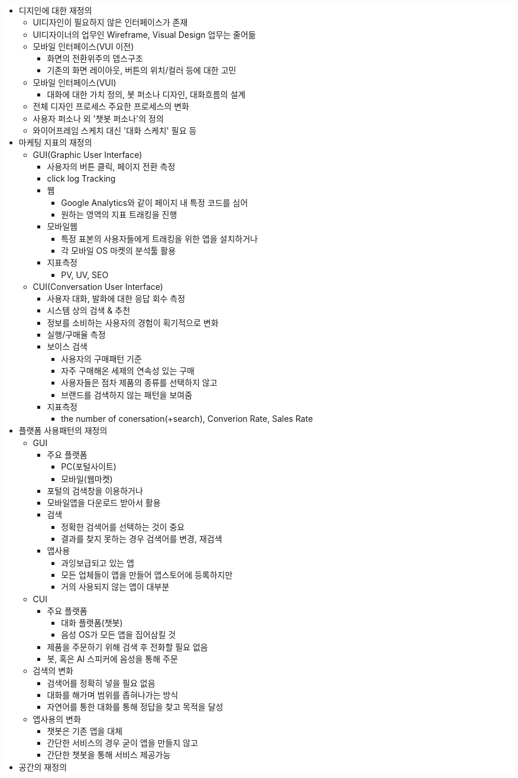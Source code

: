 - 디지인에 대한 재정의
  - UI디자인이 필요하지 않은 인터페이스가 존재
  - UI디자이너의 업무인 Wireframe, Visual Design 업무는 줄어듦
  - 모바일 인터페이스(VUI 이전)
    - 화면의 전환위주의 뎁스구조
    - 기존의 화면 레이아웃, 버튼의 위치/컬러 등에 대한 고민
  - 모바일 인터페이스(VUI)
    - 대화에 대한 가치 정의, 봇 퍼소나 디자인, 대화흐름의 설계
  - 전체 디자인 프로세스 주요한 프로세스의 변화
  - 사용자 퍼소나 외 '챗봇 퍼소나'의 정의
  - 와이어프레임 스케치 대신 '대화 스케치' 필요 등
- 마케팅 지표의 재정의
  - GUI(Graphic User Interface)
    - 사용자의 버튼 클릭, 페이지 전환 측정
    - click log Tracking
    - 웹
      - Google Analytics와 같이 페이지 내 특정 코드를 심어
      - 원하는 영역의 지표 트래킹을 진행
    - 모바일웹
      - 특정 표본의 사용자들에게 트래킹을 위한 앱을 설치하거나
      - 각 모바일 OS 마켓의 분석툴 활용
    - 지표측정
      - PV, UV, SEO
  - CUI(Conversation User Interface)
    - 사용자 대화, 발화에 대한 응답 회수 측정
    - 시스템 상의 검색 & 추천
    - 정보를 소비하는 사용자의 경험이 획기적으로 변화
    - 실행/구매율 측정
    - 보이스 검색
      - 사용자의 구매패턴 기준
      - 자주 구매해온 세제의 연속성 있는 구매
      - 사용자들은 점차 제품의 종류를 선택하지 않고
      - 브랜드를 검색하지 않는 패턴을 보여줌
    - 지표측정
      - the number of conersation(+search), Converion Rate, Sales Rate
- 플랫폼 사용패턴의 재정의
  - GUI
    - 주요 플랫폼
      - PC(포털사이트)
      - 모바일(웹마켓)
    - 포털의 검색창을 이용하거나
    - 모바일앱을 다운로드 받아서 활용
    - 검색
      - 정확한 검색어를 선택하는 것이 중요
      - 결과를 찾지 못하는 경우 검색어를 변경, 재검색
    - 앱사용
      - 과잉보급되고 있는 앱
      - 모든 업체들이 앱을 만들어 앱스토어에 등록하지만
      - 거의 사용되지 않는 앱이 대부분
  - CUI
    - 주요 플랫폼
      - 대화 플랫폼(챗봇)
      - 음성 OS가 모든 앱을 집어삼킬 것
    - 제품을 주문하기 위해 검색 후 전화할 필요 없음
    - 봇, 혹은 AI 스피커에 음성을 통해 주문
  - 검색의 변화
    - 검색어를 정확히 넣을 필요 없음
    - 대화를 해가며 범위를 좁혀나가는 방식
    - 자연어를 통한 대화를 통해 정답을 찾고 목적을 달성
  - 앱사용의 변화
    - 챗봇은 기존 앱을 대체
    - 간단한 서비스의 경우 굳이 앱을 만들지 않고
    - 간단한 챗봇을 통해 서비스 제공가능
- 공간의 재정의